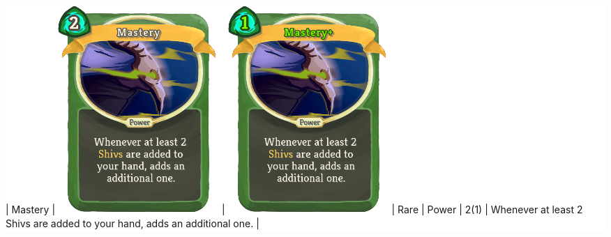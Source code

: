 | Mastery | ![](small-card-images/Mastery.png) | ![](small-card-images/MasteryPlus.png) | Rare | Power | 2(1) | Whenever at least 2 Shivs are added to your hand, adds an additional one. |